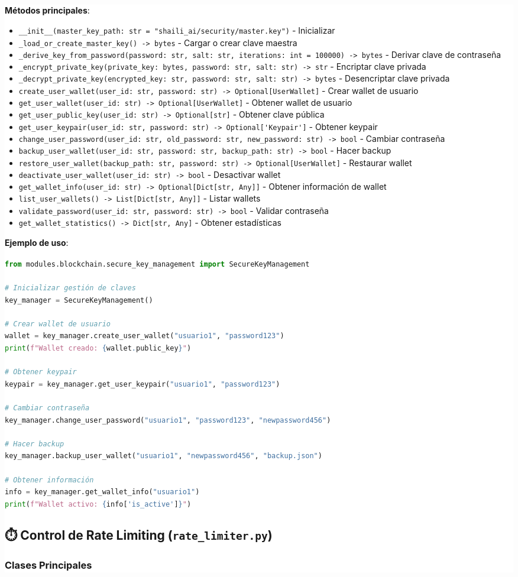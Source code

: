 **Métodos principales**:
- `__init__(master_key_path: str = "shaili_ai/security/master.key")` - Inicializar
- `_load_or_create_master_key() -> bytes` - Cargar o crear clave maestra
- `_derive_key_from_password(password: str, salt: str, iterations: int = 100000) -> bytes` - Derivar clave de contraseña
- `_encrypt_private_key(private_key: bytes, password: str, salt: str) -> str` - Encriptar clave privada
- `_decrypt_private_key(encrypted_key: str, password: str, salt: str) -> bytes` - Desencriptar clave privada
- `create_user_wallet(user_id: str, password: str) -> Optional[UserWallet]` - Crear wallet de usuario
- `get_user_wallet(user_id: str) -> Optional[UserWallet]` - Obtener wallet de usuario
- `get_user_public_key(user_id: str) -> Optional[str]` - Obtener clave pública
- `get_user_keypair(user_id: str, password: str) -> Optional['Keypair']` - Obtener keypair
- `change_user_password(user_id: str, old_password: str, new_password: str) -> bool` - Cambiar contraseña
- `backup_user_wallet(user_id: str, password: str, backup_path: str) -> bool` - Hacer backup
- `restore_user_wallet(backup_path: str, password: str) -> Optional[UserWallet]` - Restaurar wallet
- `deactivate_user_wallet(user_id: str) -> bool` - Desactivar wallet
- `get_wallet_info(user_id: str) -> Optional[Dict[str, Any]]` - Obtener información de wallet
- `list_user_wallets() -> List[Dict[str, Any]]` - Listar wallets
- `validate_password(user_id: str, password: str) -> bool` - Validar contraseña
- `get_wallet_statistics() -> Dict[str, Any]` - Obtener estadísticas

**Ejemplo de uso**:
```python
from modules.blockchain.secure_key_management import SecureKeyManagement

# Inicializar gestión de claves
key_manager = SecureKeyManagement()

# Crear wallet de usuario
wallet = key_manager.create_user_wallet("usuario1", "password123")
print(f"Wallet creado: {wallet.public_key}")

# Obtener keypair
keypair = key_manager.get_user_keypair("usuario1", "password123")

# Cambiar contraseña
key_manager.change_user_password("usuario1", "password123", "newpassword456")

# Hacer backup
key_manager.backup_user_wallet("usuario1", "newpassword456", "backup.json")

# Obtener información
info = key_manager.get_wallet_info("usuario1")
print(f"Wallet activo: {info['is_active']}")
```

## ⏱️ Control de Rate Limiting (`rate_limiter.py`)

### Clases Principales
